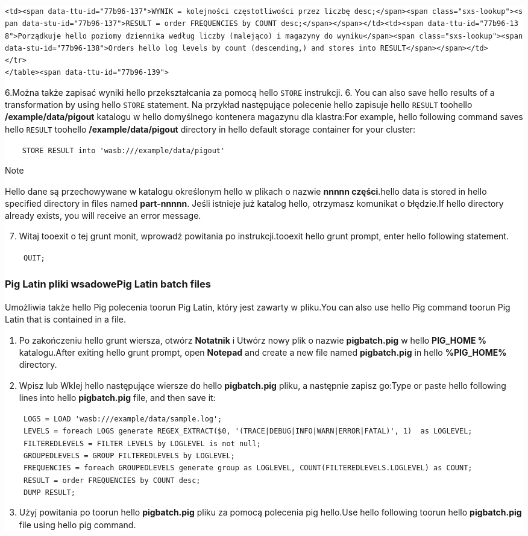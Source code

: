     <td><span data-ttu-id="77b96-137">WYNIK = kolejności częstotliwości przez liczbę desc;</span><span class="sxs-lookup"><span data-stu-id="77b96-137">RESULT = order FREQUENCIES by COUNT desc;</span></span></td><td><span data-ttu-id="77b96-138">Porządkuje hello poziomy dziennika według liczby (malejąco) i magazyny do wyniku</span><span class="sxs-lookup"><span data-stu-id="77b96-138">Orders hello log levels by count (descending,) and stores into RESULT</span></span></td>
    </tr>
    </table><span data-ttu-id="77b96-139">
6.Można także zapisać wyniki hello przekształcania za pomocą hello `STORE` instrukcji.</span><span class="sxs-lookup"><span data-stu-id="77b96-139">
6. You can also save hello results of a transformation by using hello `STORE` statement.</span></span> <span data-ttu-id="77b96-140">Na przykład następujące polecenie hello zapisuje hello `RESULT` toohello **/example/data/pigout** katalogu w hello domyślnego kontenera magazynu dla klastra:</span><span class="sxs-lookup"><span data-stu-id="77b96-140">For example, hello following command saves hello `RESULT` toohello **/example/data/pigout** directory in hello default storage container for your cluster:</span></span>

        STORE RESULT into 'wasb:///example/data/pigout'

   > [!NOTE]
   > <span data-ttu-id="77b96-141">Hello dane są przechowywane w katalogu określonym hello w plikach o nazwie **nnnnn części**.</span><span class="sxs-lookup"><span data-stu-id="77b96-141">hello data is stored in hello specified directory in files named **part-nnnnn**.</span></span> <span data-ttu-id="77b96-142">Jeśli istnieje już katalog hello, otrzymasz komunikat o błędzie.</span><span class="sxs-lookup"><span data-stu-id="77b96-142">If hello directory already exists, you will receive an error message.</span></span>
   >
   >
7. <span data-ttu-id="77b96-143">Witaj tooexit o tej grunt monit, wprowadź powitania po instrukcji.</span><span class="sxs-lookup"><span data-stu-id="77b96-143">tooexit hello grunt prompt, enter hello following statement.</span></span>

        QUIT;

### <a name="pig-latin-batch-files"></a><span data-ttu-id="77b96-144">Pig Latin pliki wsadowe</span><span class="sxs-lookup"><span data-stu-id="77b96-144">Pig Latin batch files</span></span>
<span data-ttu-id="77b96-145">Umożliwia także hello Pig polecenia toorun Pig Latin, który jest zawarty w pliku.</span><span class="sxs-lookup"><span data-stu-id="77b96-145">You can also use hello Pig command toorun Pig Latin that is contained in a file.</span></span>

1. <span data-ttu-id="77b96-146">Po zakończeniu hello grunt wiersza, otwórz **Notatnik** i Utwórz nowy plik o nazwie **pigbatch.pig** w hello **PIG_HOME %** katalogu.</span><span class="sxs-lookup"><span data-stu-id="77b96-146">After exiting hello grunt prompt, open **Notepad** and create a new file named **pigbatch.pig** in hello **%PIG_HOME%** directory.</span></span>
2. <span data-ttu-id="77b96-147">Wpisz lub Wklej hello następujące wiersze do hello **pigbatch.pig** pliku, a następnie zapisz go:</span><span class="sxs-lookup"><span data-stu-id="77b96-147">Type or paste hello following lines into hello **pigbatch.pig** file, and then save it:</span></span>

        LOGS = LOAD 'wasb:///example/data/sample.log';
        LEVELS = foreach LOGS generate REGEX_EXTRACT($0, '(TRACE|DEBUG|INFO|WARN|ERROR|FATAL)', 1)  as LOGLEVEL;
        FILTEREDLEVELS = FILTER LEVELS by LOGLEVEL is not null;
        GROUPEDLEVELS = GROUP FILTEREDLEVELS by LOGLEVEL;
        FREQUENCIES = foreach GROUPEDLEVELS generate group as LOGLEVEL, COUNT(FILTEREDLEVELS.LOGLEVEL) as COUNT;
        RESULT = order FREQUENCIES by COUNT desc;
        DUMP RESULT;
3. <span data-ttu-id="77b96-148">Użyj powitania po toorun hello **pigbatch.pig** pliku za pomocą polecenia pig hello.</span><span class="sxs-lookup"><span data-stu-id="77b96-148">Use hello following toorun hello **pigbatch.pig** file using hello pig command.</span></span>
